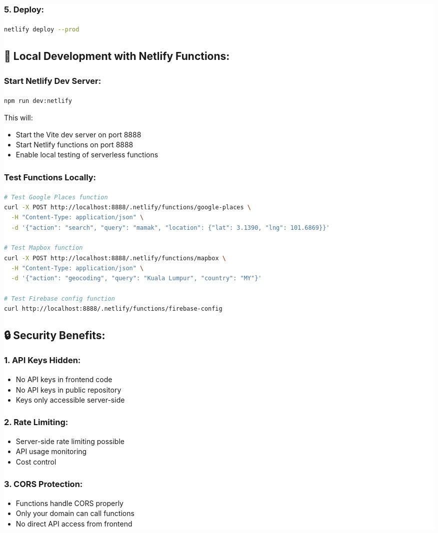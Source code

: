 ### **5. Deploy:**
```bash
netlify deploy --prod
```

## 🧪 **Local Development with Netlify Functions:**

### **Start Netlify Dev Server:**
```bash
npm run dev:netlify
```

This will:
- Start the Vite dev server on port 8888
- Start Netlify functions on port 8888
- Enable local testing of serverless functions

### **Test Functions Locally:**
```bash
# Test Google Places function
curl -X POST http://localhost:8888/.netlify/functions/google-places \
  -H "Content-Type: application/json" \
  -d '{"action": "search", "query": "mamak", "location": {"lat": 3.1390, "lng": 101.6869}}'

# Test Mapbox function
curl -X POST http://localhost:8888/.netlify/functions/mapbox \
  -H "Content-Type: application/json" \
  -d '{"action": "geocoding", "query": "Kuala Lumpur", "country": "MY"}'

# Test Firebase config function
curl http://localhost:8888/.netlify/functions/firebase-config
```

## 🔒 **Security Benefits:**

### **1. API Keys Hidden:**
- No API keys in frontend code
- No API keys in public repository
- Keys only accessible server-side

### **2. Rate Limiting:**
- Server-side rate limiting possible
- API usage monitoring
- Cost control

### **3. CORS Protection:**
- Functions handle CORS properly
- Only your domain can call functions
- No direct API access from frontend
